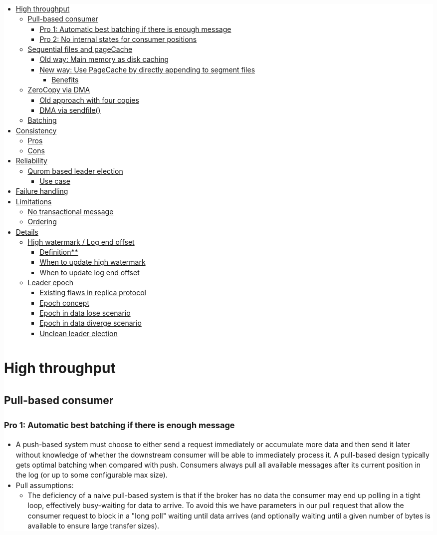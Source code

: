 - [High throughput](#high-throughput)
  - [Pull-based consumer](#pull-based-consumer)
    - [Pro 1: Automatic best batching if there is enough message](#pro-1-automatic-best-batching-if-there-is-enough-message)
    - [Pro 2: No internal states for consumer positions](#pro-2-no-internal-states-for-consumer-positions)
  - [Sequential files and pageCache](#sequential-files-and-pagecache)
    - [Old way: Main memory as disk caching](#old-way-main-memory-as-disk-caching)
    - [New way: Use PageCache by directly appending to segment files](#new-way-use-pagecache-by-directly-appending-to-segment-files)
      - [Benefits](#benefits)
  - [ZeroCopy via DMA](#zerocopy-via-dma)
    - [Old approach with four copies](#old-approach-with-four-copies)
    - [DMA via sendfile()](#dma-via-sendfile)
  - [Batching](#batching)
- [Consistency](#consistency)
  - [Pros](#pros)
  - [Cons](#cons)
- [Reliability](#reliability)
  - [Qurom based leader election](#qurom-based-leader-election)
    - [Use case](#use-case)
- [Failure handling](#failure-handling)
- [Limitations](#limitations)
  - [No transactional message](#no-transactional-message)
  - [Ordering](#ordering)
- [Details](#details)
  - [High watermark / Log end offset](#high-watermark--log-end-offset)
    - [Definition\*\*](#definition)
    - [When to update high watermark](#when-to-update-high-watermark)
    - [When to update log end offset](#when-to-update-log-end-offset)
  - [Leader epoch](#leader-epoch)
    - [Existing flaws in replica protocol](#existing-flaws-in-replica-protocol)
    - [Epoch concept](#epoch-concept)
    - [Epoch in data lose scenario](#epoch-in-data-lose-scenario)
    - [Epoch in data diverge scenario](#epoch-in-data-diverge-scenario)
    - [Unclean leader election](#unclean-leader-election)

# High throughput
## Pull-based consumer
### Pro 1: Automatic best batching if there is enough message
* A push-based system must choose to either send a request immediately or accumulate more data and then send it later without knowledge of whether the downstream consumer will be able to immediately process it. A pull-based design typically gets optimal batching when compared with push. Consumers always pull all available messages after its current position in the log (or up to some configurable max size). 
* Pull assumptions:
  * The deficiency of a naive pull-based system is that if the broker has no data the consumer may end up polling in a tight loop, effectively busy-waiting for data to arrive. To avoid this we have parameters in our pull request that allow the consumer request to block in a "long poll" waiting until data arrives (and optionally waiting until a given number of bytes is available to ensure large transfer sizes).
